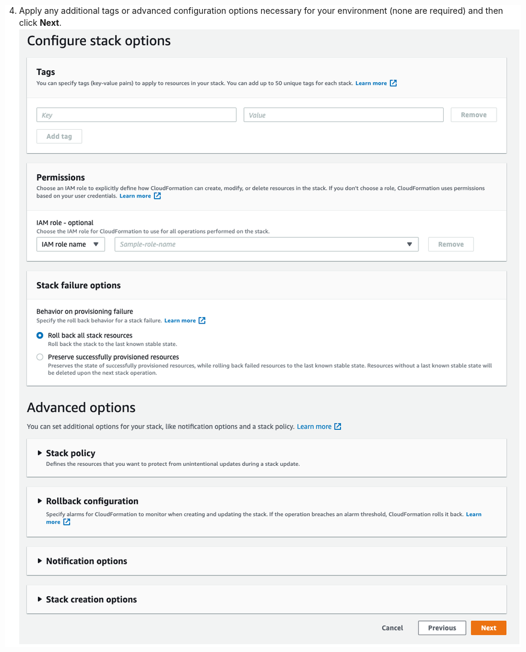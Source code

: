 4. Apply any additional tags or advanced configuration options necessary for your environment (none are required) and then click **Next**.
   ![State Manager CFT Step 3](images/state-manager-cft-3.png)
